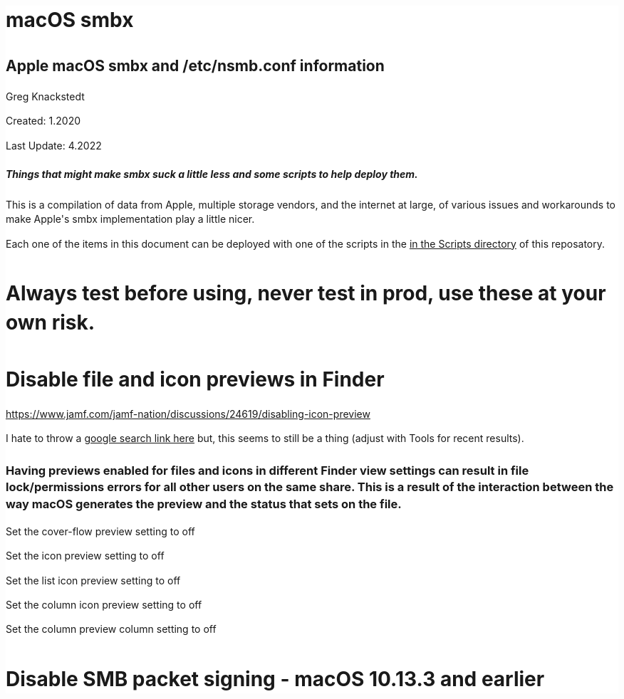 
# macOS smbx

## Apple macOS smbx and /etc/nsmb.conf information

Greg Knackstedt

Created: 1.2020

Last Update: 4.2022

##### Things that might make smbx suck a little less and some scripts to help deploy them.


This is a compilation of data from Apple, multiple storage vendors, and the internet at large, of various issues and workarounds to make Apple's smbx implementation play a little nicer.

Each one of the items in this document can be deployed with one of the scripts in the [in the Scripts directory](https://github.com/scriptsandthings/macOS_smbx_things/tree/master/Scripts) of this reposatory.

# Always test before using, never test in prod, use these at your own risk.

# Disable file and icon previews in Finder

https://www.jamf.com/jamf-nation/discussions/24619/disabling-icon-preview

I hate to throw a [google search link here](https://www.google.com/search?q=mac+smb+preview+file+lock&oq=mac+smb+preview+file+lock&aqs=chrome..69i57j69i64.7547j0j7&sourceid=chrome&ie=UTF-8) but, this seems to still be a thing (adjust with Tools for recent results).


### Having previews enabled for files and icons in different Finder view settings can result in file lock/permissions errors for all other users on the same share. This is a result of the interaction between the way macOS generates the preview and the status that sets on the file.

Set the cover-flow preview setting to off

Set the icon preview setting to off

Set the list icon preview setting to off

Set the column icon preview setting to off

Set the column preview column setting to off

# Disable SMB packet signing - macOS 10.13.3 and earlier
